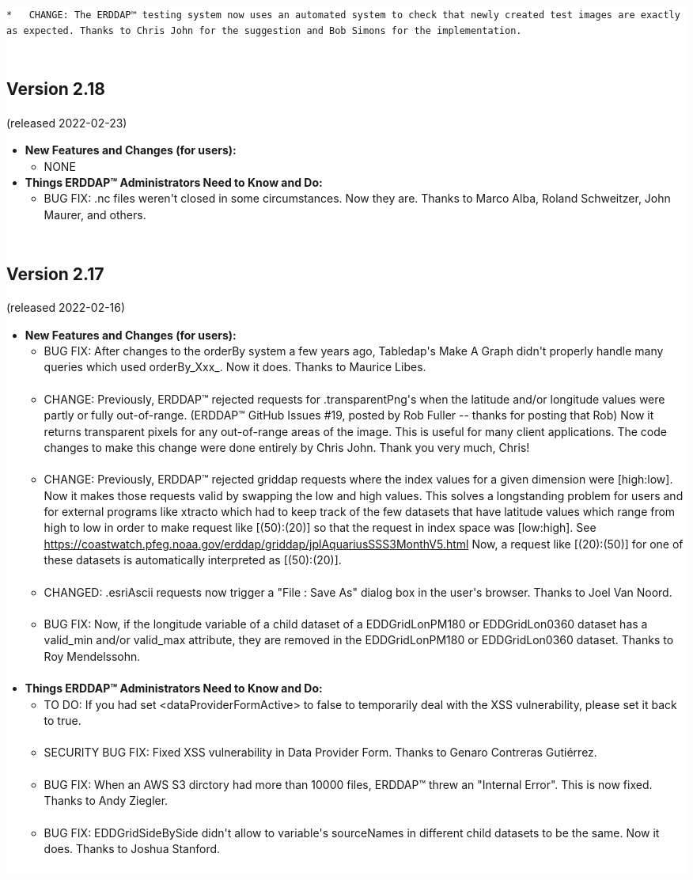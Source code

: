     *   CHANGE: The ERDDAP™ testing system now uses an automated system to check that newly created test images are exactly as expected. Thanks to Chris John for the suggestion and Bob Simons for the implementation.  
         

## Version 2.18
(released 2022-02-23)

*   **New Features and Changes (for users):**
    *   NONE
*   **Things ERDDAP™ Administrators Need to Know and Do:**
    *   BUG FIX: .nc files weren't closed in some circumstances. Now they are. Thanks to Marco Alba, Roland Schweitzer, John Maurer, and others.  
         

## Version 2.17
(released 2022-02-16)

*   **New Features and Changes (for users):**
    *   BUG FIX: After changes to the orderBy system a few years ago, Tabledap's Make A Graph didn't properly handle many queries which used orderBy_Xxx_. Now it does. Thanks to Maurice Libes.  
         
    *   CHANGE: Previously, ERDDAP™ rejected requests for .transparentPng's when the latitude and/or longitude values were partly or fully out-of-range. (ERDDAP™ GitHub Issues #19, posted by Rob Fuller -- thanks for posting that Rob) Now it returns transparent pixels for any out-of-range areas of the image. This is useful for many client applications. The code changes to make this change were done entirely by Chris John. Thank you very much, Chris!  
         
    *   CHANGE: Previously, ERDDAP™ rejected griddap requests where the index values for a given dimension were \[high:low\]. Now it makes those requests valid by swapping the low and high values. This solves a longstanding problem for users and for external programs like xtracto which had to keep track of the few datasets that have latitude values which range from high to low in order to make request like \[(50):(20)\] so that the request in index space was \[low:high\]. See https://coastwatch.pfeg.noaa.gov/erddap/griddap/jplAquariusSSS3MonthV5.html Now, a request like \[(20):(50)\] for one of these datasets is automatically interpreted as \[(50):(20)\].  
         
    *   CHANGED: .esriAscii requests now trigger a "File : Save As" dialog box in the user's browser. Thanks to Joel Van Noord.  
         
    *   BUG FIX: Now, if the longitude variable of a child dataset of a EDDGridLonPM180 or EDDGridLon0360 dataset has a valid\_min and/or valid\_max attribute, they are removed in the EDDGridLonPM180 or EDDGridLon0360 dataset. Thanks to Roy Mendelssohn.  
         
*   **Things ERDDAP™ Administrators Need to Know and Do:**
    *   TO DO: If you had set &lt;dataProviderFormActive> to false to temporarily deal with the XSS vulnerability, please set it back to true.  
         
    *   SECURITY BUG FIX: Fixed XSS vulnerability in Data Provider Form. Thanks to Genaro Contreras Gutiérrez.  
         
    *   BUG FIX: When an AWS S3 dirctory had more than 10000 files, ERDDAP™ threw an "Internal Error". This is now fixed. Thanks to Andy Ziegler.  
         
    *   BUG FIX: EDDGridSideBySide didn't allow to variable's sourceNames in different child datasets to be the same. Now it does. Thanks to Joshua Stanford.  
         